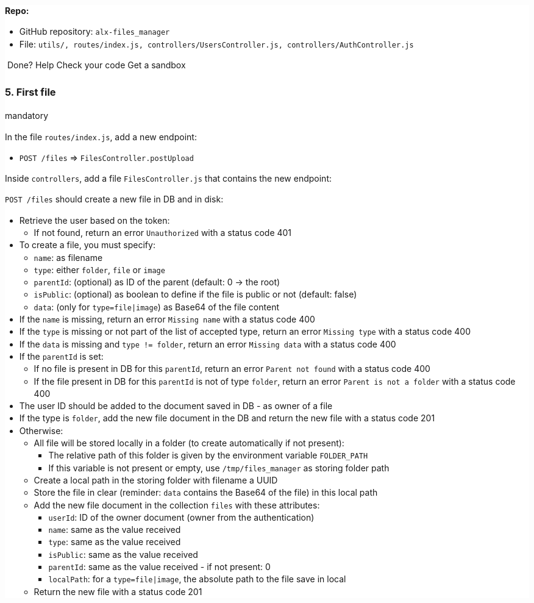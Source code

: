 
**Repo:**

*   GitHub repository: `alx-files_manager`
*   File: `utils/, routes/index.js, controllers/UsersController.js, controllers/AuthController.js`

 Done? Help Check your code Get a sandbox

### 5\. First file

mandatory

In the file `routes/index.js`, add a new endpoint:

*   `POST /files` => `FilesController.postUpload`

Inside `controllers`, add a file `FilesController.js` that contains the new endpoint:

`POST /files` should create a new file in DB and in disk:

*   Retrieve the user based on the token:
    *   If not found, return an error `Unauthorized` with a status code 401
*   To create a file, you must specify:
    *   `name`: as filename
    *   `type`: either `folder`, `file` or `image`
    *   `parentId`: (optional) as ID of the parent (default: 0 -> the root)
    *   `isPublic`: (optional) as boolean to define if the file is public or not (default: false)
    *   `data`: (only for `type=file|image`) as Base64 of the file content
*   If the `name` is missing, return an error `Missing name` with a status code 400
*   If the `type` is missing or not part of the list of accepted type, return an error `Missing type` with a status code 400
*   If the `data` is missing and `type != folder`, return an error `Missing data` with a status code 400
*   If the `parentId` is set:
    *   If no file is present in DB for this `parentId`, return an error `Parent not found` with a status code 400
    *   If the file present in DB for this `parentId` is not of type `folder`, return an error `Parent is not a folder` with a status code 400
*   The user ID should be added to the document saved in DB - as owner of a file
*   If the type is `folder`, add the new file document in the DB and return the new file with a status code 201
*   Otherwise:
    *   All file will be stored locally in a folder (to create automatically if not present):
        *   The relative path of this folder is given by the environment variable `FOLDER_PATH`
        *   If this variable is not present or empty, use `/tmp/files_manager` as storing folder path
    *   Create a local path in the storing folder with filename a UUID
    *   Store the file in clear (reminder: `data` contains the Base64 of the file) in this local path
    *   Add the new file document in the collection `files` with these attributes:
        *   `userId`: ID of the owner document (owner from the authentication)
        *   `name`: same as the value received
        *   `type`: same as the value received
        *   `isPublic`: same as the value received
        *   `parentId`: same as the value received - if not present: 0
        *   `localPath`: for a `type=file|image`, the absolute path to the file save in local
    *   Return the new file with a status code 201
